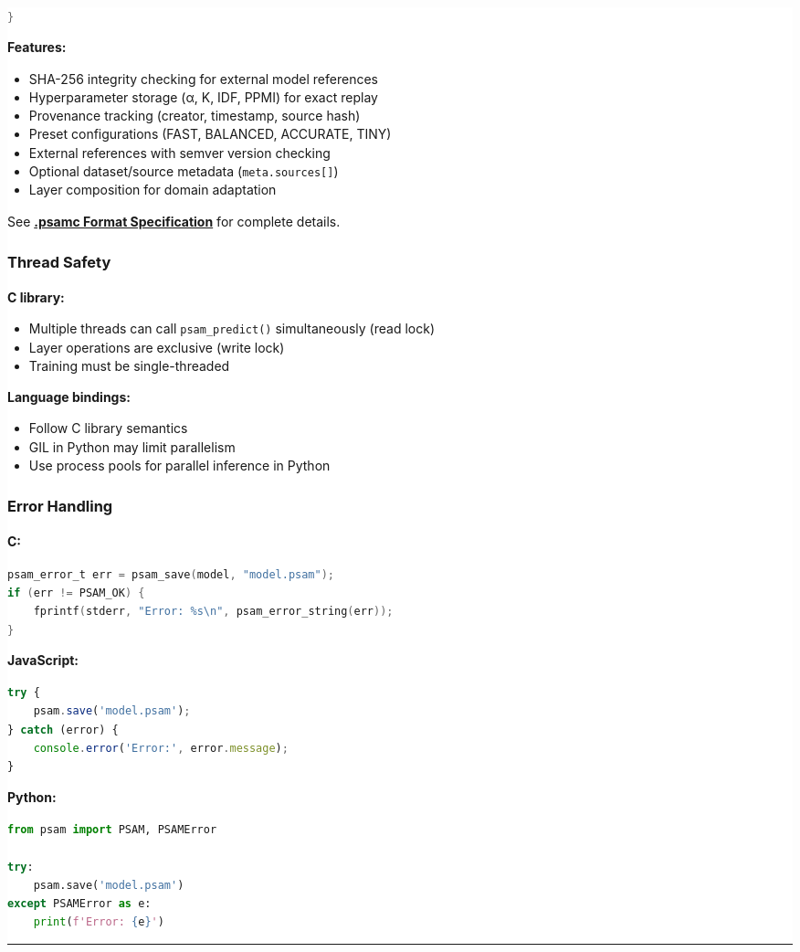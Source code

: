 ```c
}
```

**Features:**
- SHA-256 integrity checking for external model references
- Hyperparameter storage (α, K, IDF, PPMI) for exact replay
- Provenance tracking (creator, timestamp, source hash)
- Preset configurations (FAST, BALANCED, ACCURATE, TINY)
- External references with semver version checking
- Optional dataset/source metadata (`meta.sources[]`)
- Layer composition for domain adaptation

See **[.psamc Format Specification](./PSAMC_FORMAT.md)** for complete details.

### Thread Safety

**C library:**
- Multiple threads can call `psam_predict()` simultaneously (read lock)
- Layer operations are exclusive (write lock)
- Training must be single-threaded

**Language bindings:**
- Follow C library semantics
- GIL in Python may limit parallelism
- Use process pools for parallel inference in Python

### Error Handling

**C:**
```c
psam_error_t err = psam_save(model, "model.psam");
if (err != PSAM_OK) {
    fprintf(stderr, "Error: %s\n", psam_error_string(err));
}
```

**JavaScript:**
```javascript
try {
    psam.save('model.psam');
} catch (error) {
    console.error('Error:', error.message);
}
```

**Python:**
```python
from psam import PSAM, PSAMError

try:
    psam.save('model.psam')
except PSAMError as e:
    print(f'Error: {e}')
```

---